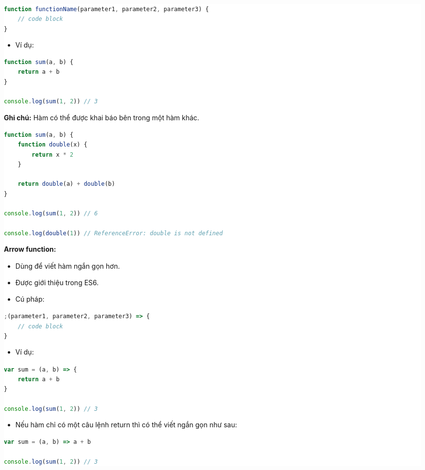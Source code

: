 ```js
function functionName(parameter1, parameter2, parameter3) {
	// code block
}
```

-   Ví dụ:

```js
function sum(a, b) {
	return a + b
}

console.log(sum(1, 2)) // 3
```

**Ghi chú:** Hàm có thể được khai báo bên trong một hàm khác.

```js
function sum(a, b) {
	function double(x) {
		return x * 2
	}

	return double(a) + double(b)
}

console.log(sum(1, 2)) // 6

console.log(double(1)) // ReferenceError: double is not defined
```

**Arrow function:**

-   Dùng để viết hàm ngắn gọn hơn.

-   Được giới thiệu trong ES6.

-   Cú pháp:

```js
;(parameter1, parameter2, parameter3) => {
	// code block
}
```

-   Ví dụ:

```js
var sum = (a, b) => {
	return a + b
}

console.log(sum(1, 2)) // 3
```

-   Nếu hàm chỉ có một câu lệnh return thì có thể viết ngắn gọn như sau:

```js
var sum = (a, b) => a + b

console.log(sum(1, 2)) // 3
```
